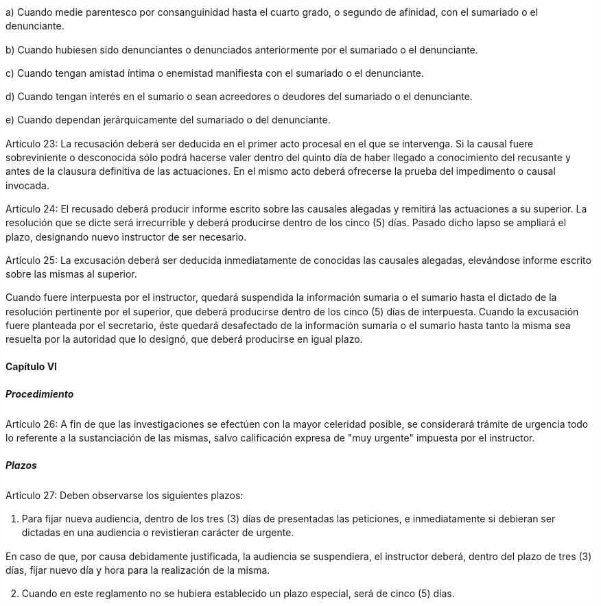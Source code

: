 a)  Cuando  medie  parentesco  por  consanguinidad  hasta el cuarto grado,  o segundo  de  afinidad, con el sumariado o el denunciante.

b) Cuando hubiesen sido denunciantes  o  denunciados  anteriormente por el sumariado o el denunciante.

c)  Cuando  tengan  amistad  íntima o enemistad manifiesta  con  el sumariado o el denunciante.

d) Cuando tengan interés en el sumario o sean acreedores o deudores del sumariado o el denunciante.

e) Cuando dependan jerárquicamente  del sumariado o del denunciante.

<a id="23"></a>
Artículo 23: La recusación deberá ser  deducida en el primer acto procesal en el que se intervenga. Si la causal  fuere sobreviniente o  desconocida sólo podrá hacerse valer dentro del  quinto  día  de haber  llegado  a conocimiento del recusante y antes de la clausura definitiva de las actuaciones. En el mismo acto deberá ofrecerse la prueba del impedimento o causal invocada.

<a id="24"></a>
Artículo 24: El  recusado  deberá  producir informe escrito sobre las causales alegadas y remitirá las actuaciones  a su superior. La resolución  que  se dicte  será  irrecurrible y deberá  producirse dentro de los cinco (5) días. Pasado  dicho  lapso  se  ampliará el plazo, designando nuevo instructor de ser necesario.

<a id="25"></a>
Artículo 25: La excusación deberá ser deducida inmediatamente  de conocidas las  causales alegadas, elevándose informe escrito sobre las mismas al superior.

Cuando fuere interpuesta  por  el instructor, quedará suspendida la información sumaria o el sumario  hasta el dictado de la resolución pertinente por el superior, que deberá  producirse  dentro  de  los cinco (5) días de interpuesta.  Cuando  la  excusación  fuere  planteada  por  el  secretario, éste quedará desafectado  de la información sumaria o el sumario  hasta tanto la misma sea resuelta  por  la  autoridad que lo designó, que deberá producirse en igual plazo.

#### Capítulo VI

##### Procedimiento

<a id="26"></a>
Artículo 26: A fin de que las investigaciones  se efectúen con la mayor celeridad posible, se considerará trámite de urgencia todo lo referente  a  la sustanciación  de las mismas, salvo  calificación expresa de "muy urgente" impuesta por el instructor.

##### Plazos

<a id="27"></a>
Artículo 27: Deben observarse los siguientes plazos:

1. Para fijar nueva audiencia, dentro  de  los  tres  (3)  días  de presentadas las  peticiones,  e  inmediatamente  si  debieran  ser dictadas  en  una audiencia  o  revistieran  carácter  de  urgente.

En caso de que, por causa debidamente justificada, la audiencia  se suspendiera,  el  instructor  deberá,  dentro del plazo de tres (3) días, fijar nuevo  día  y hora para la realización  de  la  misma.

2. Cuando en este reglamento  no  se  hubiera  establecido un plazo especial, será de cinco (5) días.
